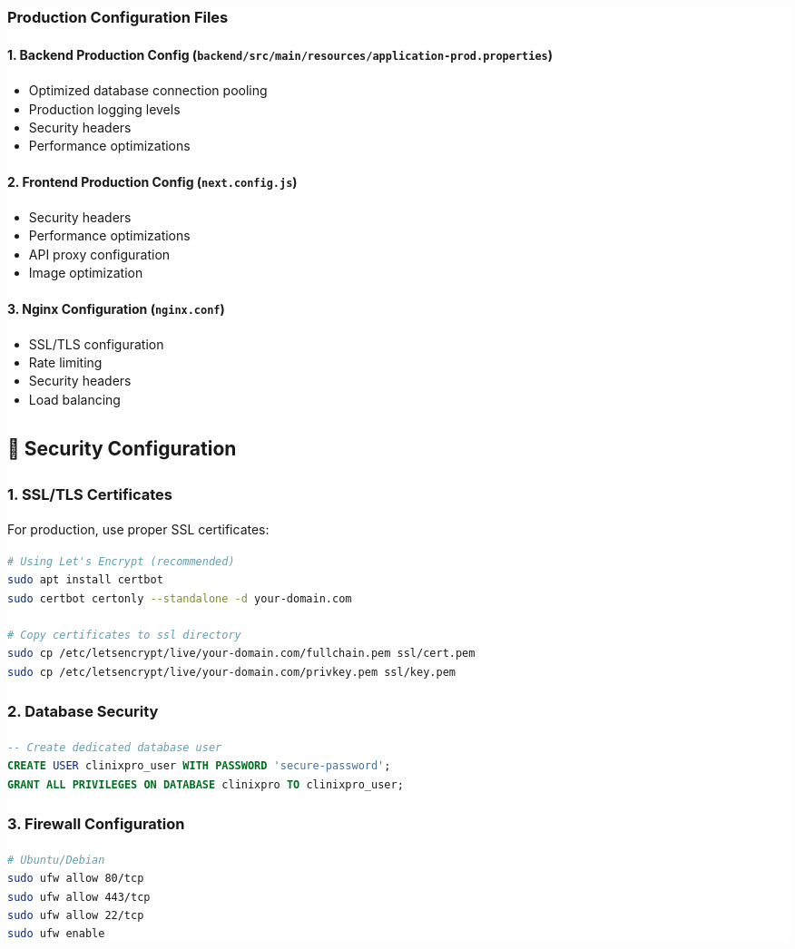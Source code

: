### Production Configuration Files

#### 1. Backend Production Config (`backend/src/main/resources/application-prod.properties`)
- Optimized database connection pooling
- Production logging levels
- Security headers
- Performance optimizations

#### 2. Frontend Production Config (`next.config.js`)
- Security headers
- Performance optimizations
- API proxy configuration
- Image optimization

#### 3. Nginx Configuration (`nginx.conf`)
- SSL/TLS configuration
- Rate limiting
- Security headers
- Load balancing

## 🔐 Security Configuration

### 1. SSL/TLS Certificates

For production, use proper SSL certificates:

```bash
# Using Let's Encrypt (recommended)
sudo apt install certbot
sudo certbot certonly --standalone -d your-domain.com

# Copy certificates to ssl directory
sudo cp /etc/letsencrypt/live/your-domain.com/fullchain.pem ssl/cert.pem
sudo cp /etc/letsencrypt/live/your-domain.com/privkey.pem ssl/key.pem
```

### 2. Database Security
```sql
-- Create dedicated database user
CREATE USER clinixpro_user WITH PASSWORD 'secure-password';
GRANT ALL PRIVILEGES ON DATABASE clinixpro TO clinixpro_user;
```

### 3. Firewall Configuration
```bash
# Ubuntu/Debian
sudo ufw allow 80/tcp
sudo ufw allow 443/tcp
sudo ufw allow 22/tcp
sudo ufw enable
```
